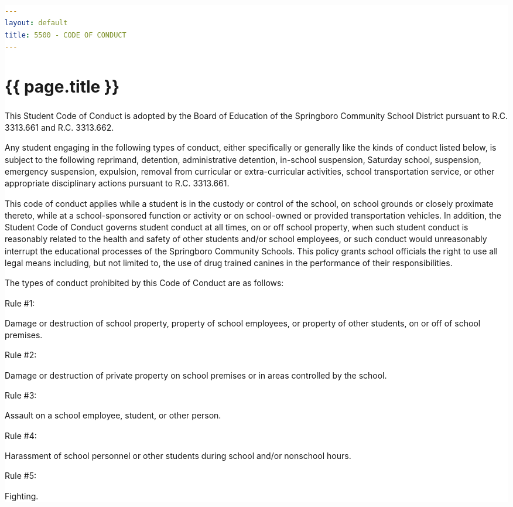 ```yaml
---
layout: default
title: 5500 - CODE OF CONDUCT
---
```


{{ page.title }}
================

This Student Code of Conduct is adopted by the Board of Education of the
Springboro Community School District pursuant to R.C. 3313.661 and R.C.
3313.662.

Any student engaging in the following types of conduct, either
specifically or generally like the kinds of conduct listed below, is
subject to the following reprimand, detention, administrative detention,
in-school suspension, Saturday school, suspension, emergency suspension,
expulsion, removal from curricular or extra-curricular activities,
school transportation service, or other appropriate disciplinary actions
pursuant to R.C. 3313.661.

This code of conduct applies while a student is in the custody or
control of the school, on school grounds or closely proximate thereto,
while at a school-sponsored function or activity or on school-owned or
provided transportation vehicles. In addition, the Student Code of
Conduct governs student conduct at all times, on or off school property,
when such student conduct is reasonably related to the health and safety
of other students and/or school employees, or such conduct would
unreasonably interrupt the educational processes of the Springboro
Community Schools. This policy grants school officials the right to use
all legal means including, but not limited to, the use of drug trained
canines in the performance of their responsibilities.

The types of conduct prohibited by this Code of Conduct are as follows:

Rule \#1:

Damage or destruction of school property, property of school employees,
or property of other students, on or off of school premises.

Rule \#2:

Damage or destruction of private property on school premises or in areas
controlled by the school.

Rule \#3:

Assault on a school employee, student, or other person.

Rule \#4:

Harassment of school personnel or other students during school and/or
nonschool hours.

Rule \#5:

Fighting.
